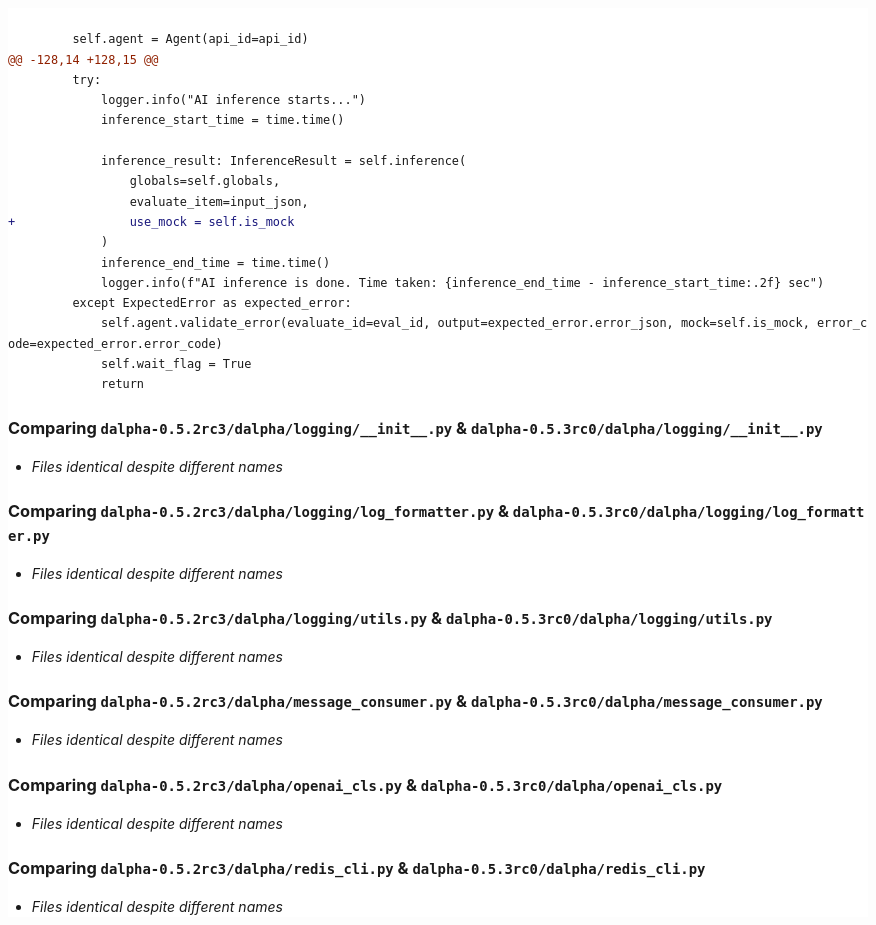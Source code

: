 ```diff
 
         self.agent = Agent(api_id=api_id)
@@ -128,14 +128,15 @@
         try:
             logger.info("AI inference starts...")
             inference_start_time = time.time()
 
             inference_result: InferenceResult = self.inference(
                 globals=self.globals,
                 evaluate_item=input_json,
+                use_mock = self.is_mock
             )
             inference_end_time = time.time()
             logger.info(f"AI inference is done. Time taken: {inference_end_time - inference_start_time:.2f} sec")
         except ExpectedError as expected_error:
             self.agent.validate_error(evaluate_id=eval_id, output=expected_error.error_json, mock=self.is_mock, error_code=expected_error.error_code)
             self.wait_flag = True
             return
```

### Comparing `dalpha-0.5.2rc3/dalpha/logging/__init__.py` & `dalpha-0.5.3rc0/dalpha/logging/__init__.py`

 * *Files identical despite different names*

### Comparing `dalpha-0.5.2rc3/dalpha/logging/log_formatter.py` & `dalpha-0.5.3rc0/dalpha/logging/log_formatter.py`

 * *Files identical despite different names*

### Comparing `dalpha-0.5.2rc3/dalpha/logging/utils.py` & `dalpha-0.5.3rc0/dalpha/logging/utils.py`

 * *Files identical despite different names*

### Comparing `dalpha-0.5.2rc3/dalpha/message_consumer.py` & `dalpha-0.5.3rc0/dalpha/message_consumer.py`

 * *Files identical despite different names*

### Comparing `dalpha-0.5.2rc3/dalpha/openai_cls.py` & `dalpha-0.5.3rc0/dalpha/openai_cls.py`

 * *Files identical despite different names*

### Comparing `dalpha-0.5.2rc3/dalpha/redis_cli.py` & `dalpha-0.5.3rc0/dalpha/redis_cli.py`

 * *Files identical despite different names*
